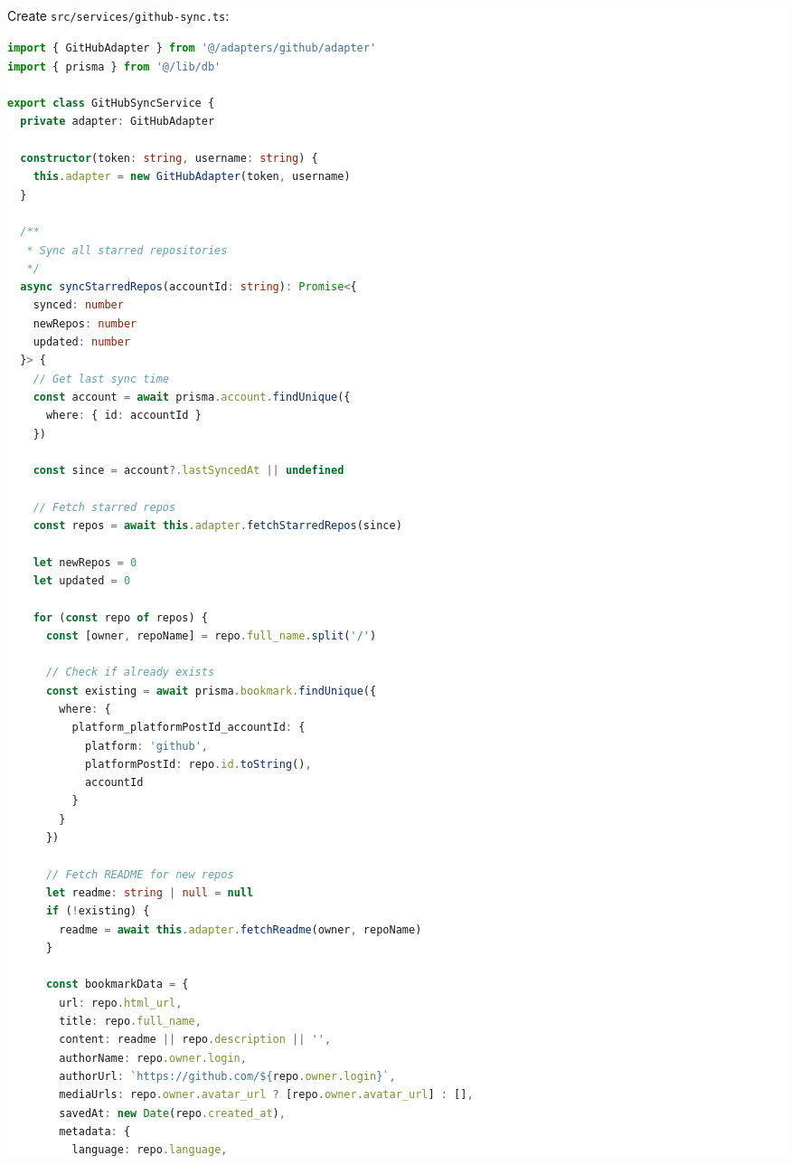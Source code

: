 Create `src/services/github-sync.ts`:

```typescript
import { GitHubAdapter } from '@/adapters/github/adapter'
import { prisma } from '@/lib/db'

export class GitHubSyncService {
  private adapter: GitHubAdapter

  constructor(token: string, username: string) {
    this.adapter = new GitHubAdapter(token, username)
  }

  /**
   * Sync all starred repositories
   */
  async syncStarredRepos(accountId: string): Promise<{
    synced: number
    newRepos: number
    updated: number
  }> {
    // Get last sync time
    const account = await prisma.account.findUnique({
      where: { id: accountId }
    })

    const since = account?.lastSyncedAt || undefined

    // Fetch starred repos
    const repos = await this.adapter.fetchStarredRepos(since)

    let newRepos = 0
    let updated = 0

    for (const repo of repos) {
      const [owner, repoName] = repo.full_name.split('/')

      // Check if already exists
      const existing = await prisma.bookmark.findUnique({
        where: {
          platform_platformPostId_accountId: {
            platform: 'github',
            platformPostId: repo.id.toString(),
            accountId
          }
        }
      })

      // Fetch README for new repos
      let readme: string | null = null
      if (!existing) {
        readme = await this.adapter.fetchReadme(owner, repoName)
      }

      const bookmarkData = {
        url: repo.html_url,
        title: repo.full_name,
        content: readme || repo.description || '',
        authorName: repo.owner.login,
        authorUrl: `https://github.com/${repo.owner.login}`,
        mediaUrls: repo.owner.avatar_url ? [repo.owner.avatar_url] : [],
        savedAt: new Date(repo.created_at),
        metadata: {
          language: repo.language,
```
